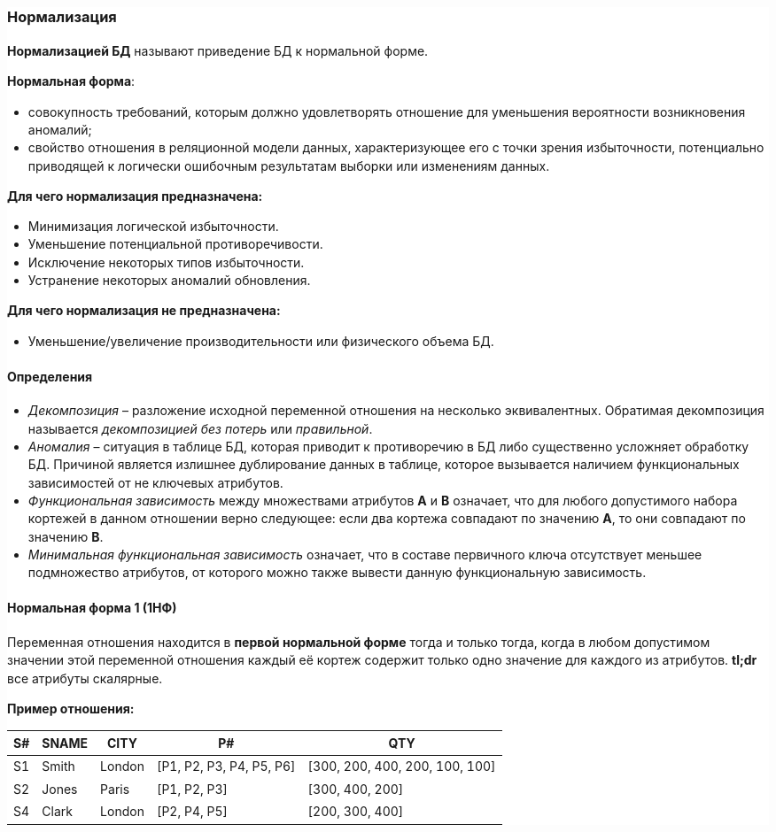 ### Нормализация

**Нормализацией БД** называют приведение БД к нормальной форме.

**Нормальная форма**:

- совокупность требований, которым должно удовлетворять отношение для уменьшения
  вероятности возникновения аномалий;
- свойство отношения в реляционной модели данных, характеризующее его с точки
  зрения избыточности, потенциально приводящей к логически ошибочным результатам
  выборки или изменениям данных.

**Для чего нормализация предназначена:**

- Минимизация логической избыточности.
- Уменьшение потенциальной противоречивости.
- Исключение некоторых типов избыточности.
- Устранение некоторых аномалий обновления.

**Для чего нормализация не предназначена:**

- Уменьшение/увеличение производительности или физического объема БД.

#### Определения

- _Декомпозиция_ – разложение исходной переменной отношения на несколько
  эквивалентных. Обратимая декомпозиция называется _декомпозицией без потерь_
  или _правильной_.
- _Аномалия_ – ситуация в таблице БД, которая приводит к противоречию в БД либо
  существенно усложняет обработку БД. Причиной является излишнее дублирование
  данных в таблице, которое вызывается наличием функциональных зависимостей от
  не ключевых атрибутов.
- _Функциональная зависимость_ между множествами атрибутов **A** и **B**
  означает, что для любого допустимого набора кортежей в данном отношении верно
  следующее: если два кортежа совпадают по значению **A**, то они совпадают по
  значению **B**.
- _Минимальная функциональная зависимость_ означает, что в составе первичного
  ключа отсутствует меньшее подмножество атрибутов, от которого можно также
  вывести данную функциональную зависимость.

#### Нормальная форма 1 (1НФ)

Переменная отношения находится в **первой нормальной форме** тогда и только
тогда, когда в любом допустимом значении этой переменной отношения каждый её
кортеж содержит только одно значение для каждого из атрибутов. **tl;dr** все
атрибуты скалярные.

**Пример отношения:**

| S#  | SNAME | CITY   | P#                       | QTY                            |
| --- | ----- | ------ | ------------------------ | ------------------------------ |
| S1  | Smith | London | [P1, P2, P3, P4, P5, P6] | [300, 200, 400, 200, 100, 100] |
| S2  | Jones | Paris  | [P1, P2, P3]             | [300, 400, 200]                |
| S4  | Clark | London | [P2, P4, P5]             | [200, 300, 400]                |
